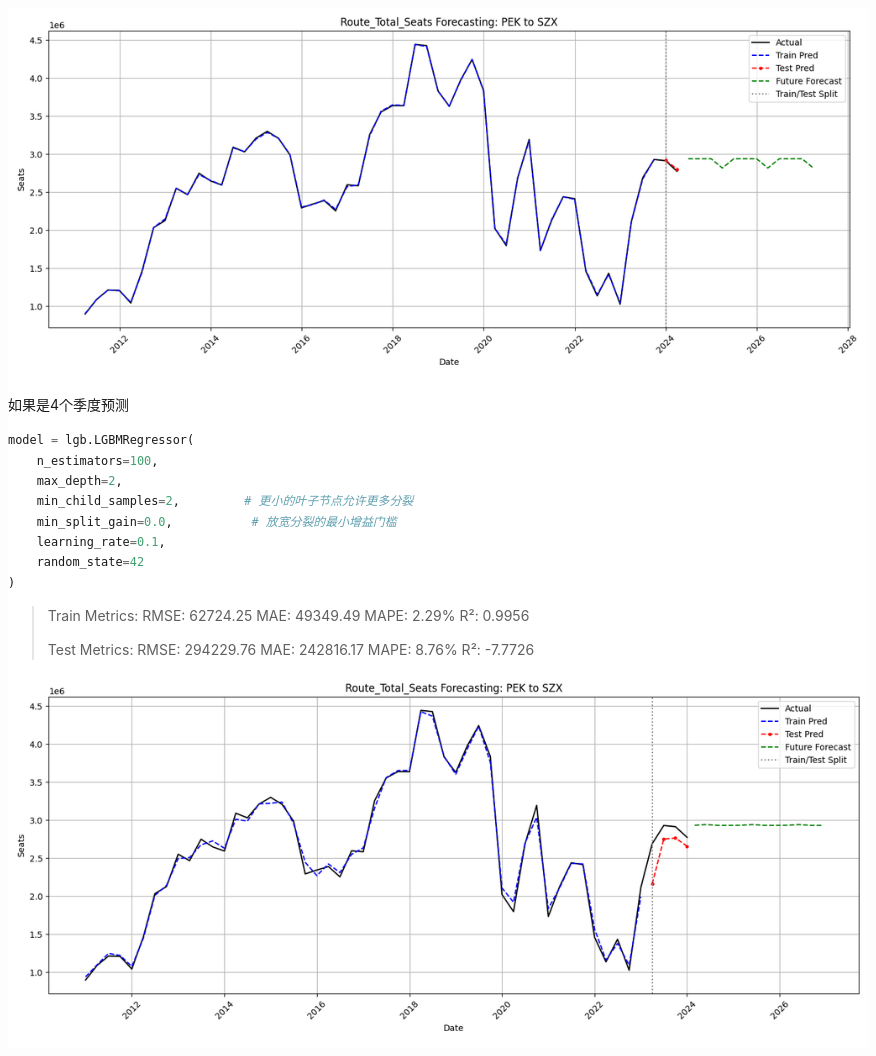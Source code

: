 ![Figure_1](./assets/Figure_1-1749991969419-4.png)

如果是4个季度预测

```python
model = lgb.LGBMRegressor(
    n_estimators=100,
    max_depth=2,
    min_child_samples=2,         # 更小的叶子节点允许更多分裂
    min_split_gain=0.0,           # 放宽分裂的最小增益门槛
    learning_rate=0.1,
    random_state=42
)
```

> Train Metrics:
> RMSE: 62724.25
> MAE: 49349.49
> MAPE: 2.29%
> R²: 0.9956
>
> Test Metrics:
> RMSE: 294229.76
> MAE: 242816.17
> MAPE: 8.76%
> R²: -7.7726

![Figure_1](./assets/Figure_1-1750063773028-1.png)